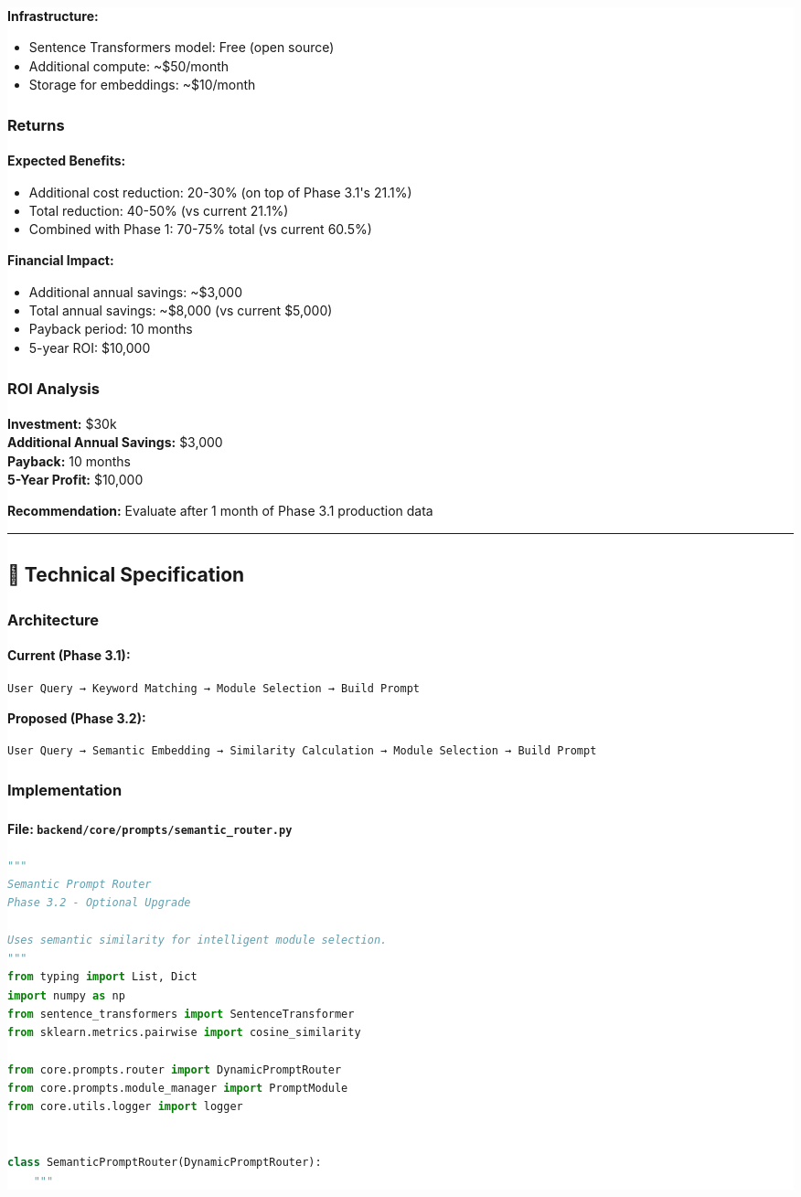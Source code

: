 **Infrastructure:**
- Sentence Transformers model: Free (open source)
- Additional compute: ~$50/month
- Storage for embeddings: ~$10/month

### Returns

**Expected Benefits:**
- Additional cost reduction: 20-30% (on top of Phase 3.1's 21.1%)
- Total reduction: 40-50% (vs current 21.1%)
- Combined with Phase 1: 70-75% total (vs current 60.5%)

**Financial Impact:**
- Additional annual savings: ~$3,000
- Total annual savings: ~$8,000 (vs current $5,000)
- Payback period: 10 months
- 5-year ROI: $10,000

### ROI Analysis

**Investment:** $30k  
**Additional Annual Savings:** $3,000  
**Payback:** 10 months  
**5-Year Profit:** $10,000

**Recommendation:** Evaluate after 1 month of Phase 3.1 production data

---

## 🔧 Technical Specification

### Architecture

**Current (Phase 3.1):**
```
User Query → Keyword Matching → Module Selection → Build Prompt
```

**Proposed (Phase 3.2):**
```
User Query → Semantic Embedding → Similarity Calculation → Module Selection → Build Prompt
```

### Implementation

#### File: `backend/core/prompts/semantic_router.py`

```python
"""
Semantic Prompt Router
Phase 3.2 - Optional Upgrade

Uses semantic similarity for intelligent module selection.
"""
from typing import List, Dict
import numpy as np
from sentence_transformers import SentenceTransformer
from sklearn.metrics.pairwise import cosine_similarity

from core.prompts.router import DynamicPromptRouter
from core.prompts.module_manager import PromptModule
from core.utils.logger import logger


class SemanticPromptRouter(DynamicPromptRouter):
    """
```